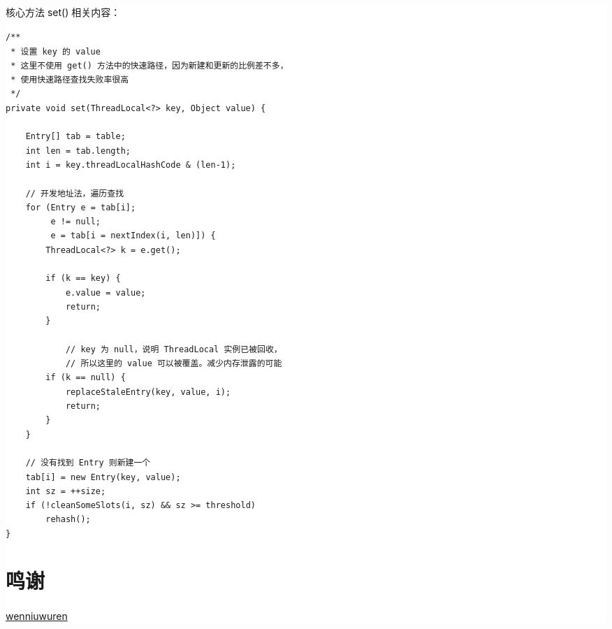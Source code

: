  核心方法 set() 相关内容：

```
/** 
 * 设置 key 的 value 
 * 这里不使用 get() 方法中的快速路径，因为新建和更新的比例差不多， 
 * 使用快速路径查找失败率很高 
 */  
private void set(ThreadLocal<?> key, Object value) {  
  
    Entry[] tab = table;  
    int len = tab.length;  
    int i = key.threadLocalHashCode & (len-1);  
  
    // 开发地址法，遍历查找  
    for (Entry e = tab[i];  
         e != null;  
         e = tab[i = nextIndex(i, len)]) {  
        ThreadLocal<?> k = e.get();  
  
        if (k == key) {  
            e.value = value;  
            return;  
        }  
  
            // key 为 null，说明 ThreadLocal 实例已被回收，  
            // 所以这里的 value 可以被覆盖。减少内存泄露的可能  
        if (k == null) {  
            replaceStaleEntry(key, value, i);  
            return;  
        }  
    }  
  
    // 没有找到 Entry 则新建一个  
    tab[i] = new Entry(key, value);  
    int sz = ++size;  
    if (!cleanSomeSlots(i, sz) && sz >= threshold)  
        rehash();  
}  
```

# 鸣谢
[wenniuwuren](https://blog.csdn.net/wenniuwuren)
